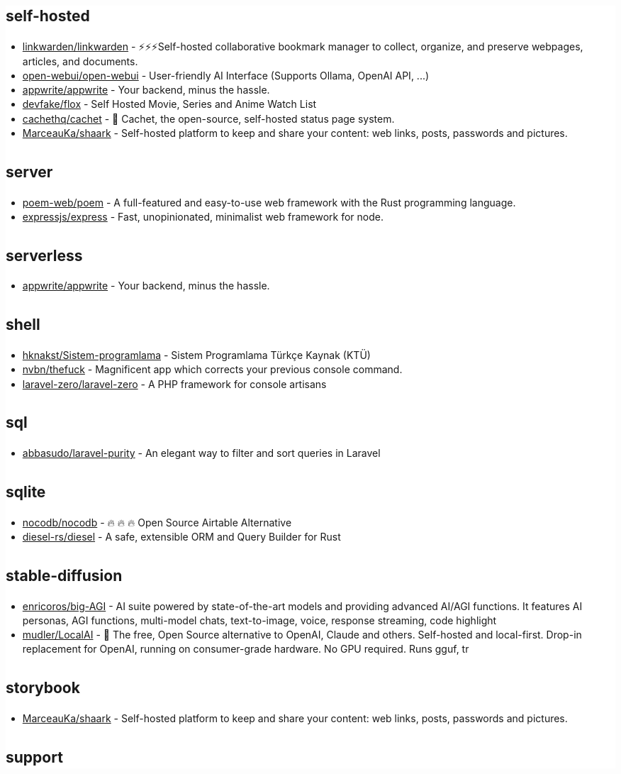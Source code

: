 ## self-hosted 

- [linkwarden/linkwarden](https://github.com/linkwarden/linkwarden) - ⚡️⚡️⚡️Self-hosted collaborative bookmark manager to collect, organize, and preserve webpages, articles, and documents.
- [open-webui/open-webui](https://github.com/open-webui/open-webui) - User-friendly AI Interface (Supports Ollama, OpenAI API, ...)
- [appwrite/appwrite](https://github.com/appwrite/appwrite) - Your backend, minus the hassle.
- [devfake/flox](https://github.com/devfake/flox) - Self Hosted Movie, Series and Anime Watch List
- [cachethq/cachet](https://github.com/cachethq/cachet) - 🚦 Cachet, the open-source, self-hosted status page system.
- [MarceauKa/shaark](https://github.com/MarceauKa/shaark) - Self-hosted platform to keep and share your content: web links, posts, passwords and pictures.

## server 

- [poem-web/poem](https://github.com/poem-web/poem) - A full-featured and easy-to-use web framework with the Rust programming language.
- [expressjs/express](https://github.com/expressjs/express) - Fast, unopinionated, minimalist web framework for node.

## serverless 

- [appwrite/appwrite](https://github.com/appwrite/appwrite) - Your backend, minus the hassle.

## shell 

- [hknakst/Sistem-programlama](https://github.com/hknakst/Sistem-programlama) - Sistem Programlama Türkçe Kaynak (KTÜ)
- [nvbn/thefuck](https://github.com/nvbn/thefuck) - Magnificent app which corrects your previous console command.
- [laravel-zero/laravel-zero](https://github.com/laravel-zero/laravel-zero) - A PHP framework for console artisans

## sql 

- [abbasudo/laravel-purity](https://github.com/abbasudo/laravel-purity) - An elegant way to filter and sort queries in Laravel

## sqlite 

- [nocodb/nocodb](https://github.com/nocodb/nocodb) - 🔥 🔥 🔥 Open Source Airtable Alternative
- [diesel-rs/diesel](https://github.com/diesel-rs/diesel) - A safe, extensible ORM and Query Builder for Rust

## stable-diffusion 

- [enricoros/big-AGI](https://github.com/enricoros/big-AGI) - AI suite powered by state-of-the-art models and providing advanced AI/AGI functions. It features AI personas, AGI functions, multi-model chats, text-to-image, voice, response streaming, code highlight
- [mudler/LocalAI](https://github.com/mudler/LocalAI) - :robot: The free, Open Source alternative to OpenAI, Claude and others. Self-hosted and local-first. Drop-in replacement for OpenAI,  running on consumer-grade hardware. No GPU required. Runs gguf, tr

## storybook 

- [MarceauKa/shaark](https://github.com/MarceauKa/shaark) - Self-hosted platform to keep and share your content: web links, posts, passwords and pictures.

## support 

